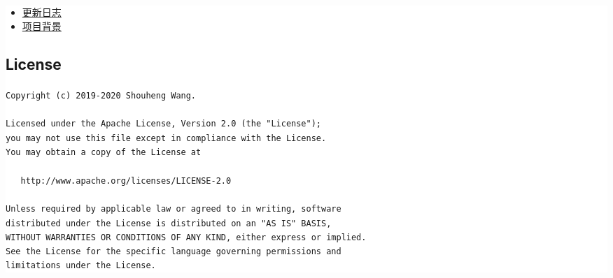 - [更新日志](CHANGELOG.md)
- [项目背景](BACKGROUND.md)

## License

```
Copyright (c) 2019-2020 Shouheng Wang.

Licensed under the Apache License, Version 2.0 (the "License");
you may not use this file except in compliance with the License.
You may obtain a copy of the License at

   http://www.apache.org/licenses/LICENSE-2.0

Unless required by applicable law or agreed to in writing, software
distributed under the License is distributed on an "AS IS" BASIS,
WITHOUT WARRANTIES OR CONDITIONS OF ANY KIND, either express or implied.
See the License for the specific language governing permissions and
limitations under the License.
```



